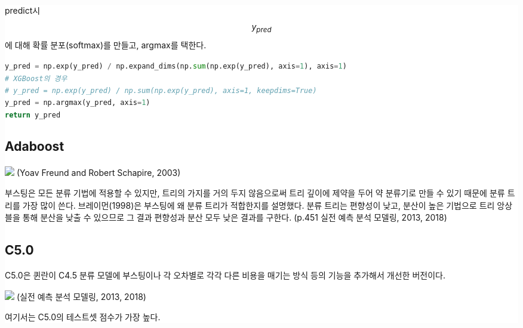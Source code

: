 predict시 $$y_{pred}$$에 대해 확률 분포(softmax)를 만들고, argmax를 택한다.
```python
y_pred = np.exp(y_pred) / np.expand_dims(np.sum(np.exp(y_pred), axis=1), axis=1)
# XGBoost의 경우
# y_pred = np.exp(y_pred) / np.sum(np.exp(y_pred), axis=1, keepdims=True)
y_pred = np.argmax(y_pred, axis=1)
return y_pred
```

## Adaboost
<img src="https://user-images.githubusercontent.com/1250095/62117435-e2e70280-b2f6-11e9-9f80-b0401986afd4.jpg" width="60%">
(Yoav Freund and Robert Schapire, 2003)  

부스팅은 모든 분류 기법에 적용할 수 있지만, 트리의 가지를 거의 두지 않음으로써 트리 깊이에 제약을 두어 약 분류기로 만들 수 있기 때문에 분류 트리를 가장 많이 쓴다. 브레이먼(1998)은 부스팅에 왜 분류 트리가 적합한지를 설명했다. 분류 트리는 편향성이 낮고, 분산이 높은 기법으로 트리 앙상블을 통해 분산을 낮출 수 있으므로 그 결과 편향성과 분산 모두 낮은 결과를 구한다. (p.451 실전 예측 분석 모델링, 2013, 2018)

## C5.0
C5.0은 퀸란이 C4.5 분류 모델에 부스팅이나 각 오차별로 각각 다른 비용을 매기는 방식 등의 기능을 추가해서 개선한 버전이다.

<img src="https://user-images.githubusercontent.com/1250095/62117434-e2e70280-b2f6-11e9-8788-10b591e7f50d.jpg" width="60%">
(실전 예측 분석 모델링, 2013, 2018)  

여기서는 C5.0의 테스트셋 점수가 가장 높다. 
